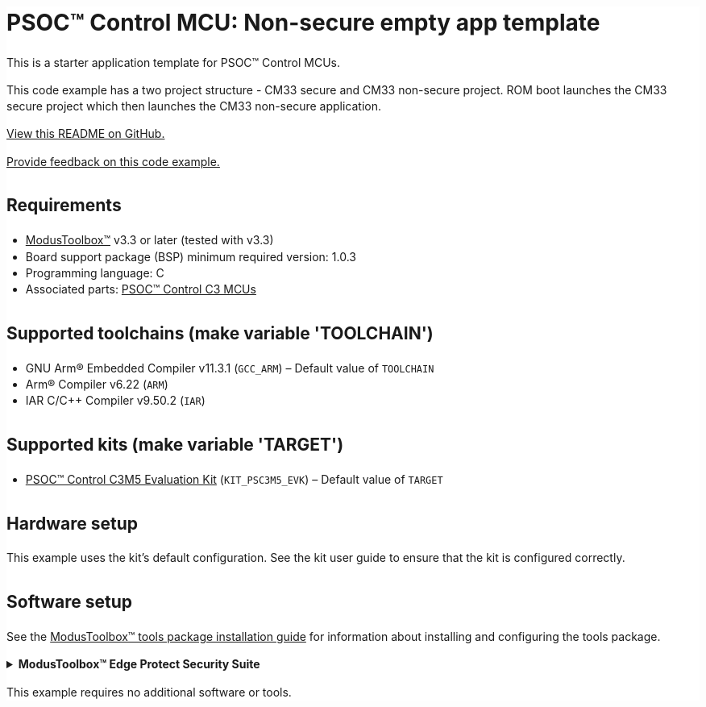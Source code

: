 # PSOC&trade; Control MCU: Non-secure empty app template

This is a starter application template for PSOC&trade; Control MCUs.

This code example has a two project structure - CM33 secure and CM33 non-secure project. ROM boot launches the CM33 secure project which then launches the CM33 non-secure application.

[View this README on GitHub.](https://github.com/Infineon/mtb-example-ce239531-non-secure-template)

[Provide feedback on this code example.](https://cypress.co1.qualtrics.com/jfe/form/SV_1NTns53sK2yiljn?Q_EED=eyJVbmlxdWUgRG9jIElkIjoiQ0UyMzk1MzEiLCJTcGVjIE51bWJlciI6IjAwMi0zOTUzMSIsIkRvYyBUaXRsZSI6IlBTT0MmdHJhZGU7IENvbnRyb2wgTUNVOiBOb24tc2VjdXJlIGVtcHR5IGFwcCB0ZW1wbGF0ZSIsInJpZCI6ImRoYW5hbmpheWthZCIsIkRvYyB2ZXJzaW9uIjoiMS4wLjAiLCJEb2MgTGFuZ3VhZ2UiOiJFbmdsaXNoIiwiRG9jIERpdmlzaW9uIjoiTUNEIiwiRG9jIEJVIjoiSUNXIiwiRG9jIEZhbWlseSI6IlBTT0MifQ==)


## Requirements

- [ModusToolbox&trade;](https://www.infineon.com/modustoolbox) v3.3 or later (tested with v3.3)
- Board support package (BSP) minimum required version: 1.0.3
- Programming language: C
- Associated parts: [PSOC&trade; Control C3 MCUs](https://www.infineon.com/cms/en/product/microcontroller/32-bit-psoc-arm-cortex-microcontroller/32-bit-psoc-control-arm-cortex-m33-mcu)


## Supported toolchains (make variable 'TOOLCHAIN')

- GNU Arm&reg; Embedded Compiler v11.3.1 (`GCC_ARM`) – Default value of `TOOLCHAIN`
- Arm&reg; Compiler v6.22 (`ARM`)
- IAR C/C++ Compiler v9.50.2 (`IAR`)


## Supported kits (make variable 'TARGET')

- [PSOC&trade; Control C3M5 Evaluation Kit](https://www.infineon.com/KIT_PSC3M5_EVK) (`KIT_PSC3M5_EVK`) – Default value of `TARGET`


## Hardware setup

This example uses the kit’s default configuration. See the kit user guide to ensure that the kit is configured correctly.


## Software setup

See the [ModusToolbox&trade; tools package installation guide](https://www.infineon.com/ModusToolboxInstallguide) for information about installing and configuring the tools package.


<details><summary><b>ModusToolbox&trade; Edge Protect Security Suite</b></summary></details>

This example requires no additional software or tools.
